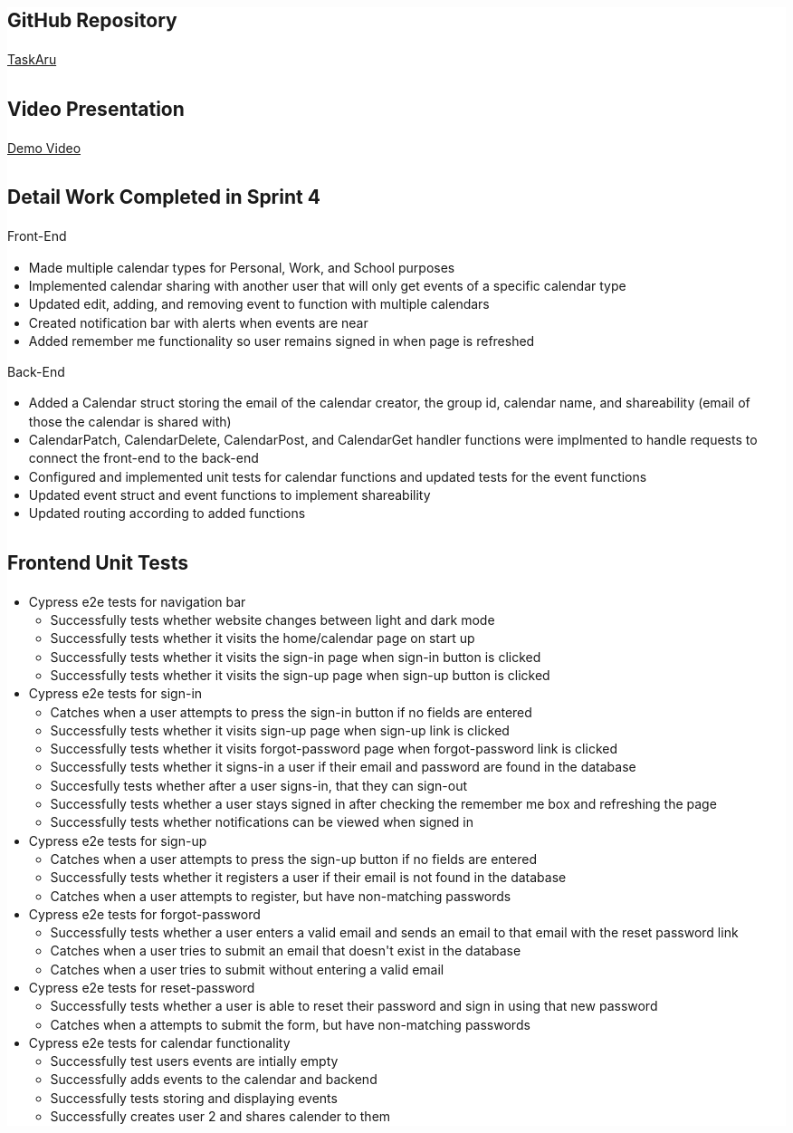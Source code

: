 GitHub Repository
---
[TaskAru](https://github.com/abang115/CEN3031)

Video Presentation
---
[Demo Video](https://youtu.be/iyA5ehS2ELQ)

Detail Work Completed in Sprint 4
---
Front-End

  - Made multiple calendar types for Personal, Work, and School purposes
  - Implemented calendar sharing with another user that will only get events of a specific calendar type
  - Updated edit, adding, and removing event to function with multiple calendars
  - Created notification bar with alerts when events are near
  - Added remember me functionality so user remains signed in when page is refreshed

Back-End

  - Added a Calendar struct storing the email of the calendar creator, the group id, calendar name, and shareability (email of those the calendar is shared with)
  - CalendarPatch, CalendarDelete, CalendarPost, and CalendarGet handler functions were implmented to handle requests to connect the front-end to the back-end
  - Configured and implemented unit tests for calendar functions and updated tests for the event functions
  - Updated event struct and event functions to implement shareability
  - Updated routing according to added functions

Frontend Unit Tests
---
 - Cypress e2e tests for navigation bar
   - Successfully tests whether website changes between light and dark mode
   - Successfully tests whether it visits the home/calendar page on start up
   - Successfully tests whether it visits the sign-in page when sign-in button is clicked
   - Successfully tests whether it visits the sign-up page when sign-up button is clicked
 - Cypress e2e tests for sign-in
   - Catches when a user attempts to press the sign-in button if no fields are entered
   - Successfully tests whether it visits sign-up page when sign-up link is clicked  
   - Successfully tests whether it visits forgot-password page when forgot-password link is clicked
   - Successfully tests whether it signs-in a user if their email and password are found in the database
   - Succesfully tests whether after a user signs-in, that they can sign-out
   - Successfully tests whether a user stays signed in after checking the remember me box and refreshing the page
   - Successfully tests whether notifications can be viewed when signed in
 - Cypress e2e tests for sign-up
   - Catches when a user attempts to press the sign-up button if no fields are entered
   - Successfully tests whether it registers a user if their email is not found in the database
   - Catches when a user attempts to register, but have non-matching passwords
 - Cypress e2e tests for forgot-password
   - Successfully tests whether a user enters a valid email and sends an email to that email with the reset password link
   - Catches when a user tries to submit an email that doesn't exist in the database
   - Catches when a user tries to submit without entering a valid email
 - Cypress e2e tests for reset-password
   -  Successfully tests whether a user is able to reset their password and sign in using that new password
   -  Catches when a attempts to submit the form, but have non-matching passwords
 - Cypress e2e tests for calendar functionality
   -  Successfully test users events are intially empty
   -  Successfully adds events to the calendar and backend 
   -  Successfully tests storing and displaying events
   -  Successfully creates user 2 and shares calender to them